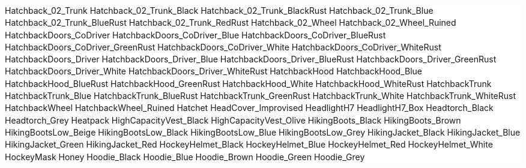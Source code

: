 Hatchback_02_Trunk
Hatchback_02_Trunk_Black
Hatchback_02_Trunk_BlackRust
Hatchback_02_Trunk_Blue
Hatchback_02_Trunk_BlueRust
Hatchback_02_Trunk_RedRust
Hatchback_02_Wheel
Hatchback_02_Wheel_Ruined
HatchbackDoors_CoDriver
HatchbackDoors_CoDriver_Blue
HatchbackDoors_CoDriver_BlueRust
HatchbackDoors_CoDriver_GreenRust
HatchbackDoors_CoDriver_White
HatchbackDoors_CoDriver_WhiteRust
HatchbackDoors_Driver
HatchbackDoors_Driver_Blue
HatchbackDoors_Driver_BlueRust
HatchbackDoors_Driver_GreenRust
HatchbackDoors_Driver_White
HatchbackDoors_Driver_WhiteRust
HatchbackHood
HatchbackHood_Blue
HatchbackHood_BlueRust
HatchbackHood_GreenRust
HatchbackHood_White
HatchbackHood_WhiteRust
HatchbackTrunk
HatchbackTrunk_Blue
HatchbackTrunk_BlueRust
HatchbackTrunk_GreenRust
HatchbackTrunk_White
HatchbackTrunk_WhiteRust
HatchbackWheel
HatchbackWheel_Ruined
Hatchet
HeadCover_Improvised
HeadlightH7
HeadlightH7_Box
Headtorch_Black
Headtorch_Grey
Heatpack
HighCapacityVest_Black
HighCapacityVest_Olive
HikingBoots_Black
HikingBoots_Brown
HikingBootsLow_Beige
HikingBootsLow_Black
HikingBootsLow_Blue
HikingBootsLow_Grey
HikingJacket_Black
HikingJacket_Blue
HikingJacket_Green
HikingJacket_Red
HockeyHelmet_Black
HockeyHelmet_Blue
HockeyHelmet_Red
HockeyHelmet_White
HockeyMask
Honey
Hoodie_Black
Hoodie_Blue
Hoodie_Brown
Hoodie_Green
Hoodie_Grey